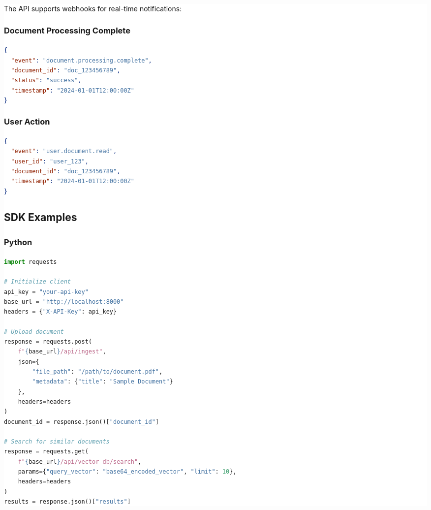 The API supports webhooks for real-time notifications:

### Document Processing Complete
```json
{
  "event": "document.processing.complete",
  "document_id": "doc_123456789",
  "status": "success",
  "timestamp": "2024-01-01T12:00:00Z"
}
```

### User Action
```json
{
  "event": "user.document.read",
  "user_id": "user_123",
  "document_id": "doc_123456789",
  "timestamp": "2024-01-01T12:00:00Z"
}
```

## SDK Examples

### Python
```python
import requests

# Initialize client
api_key = "your-api-key"
base_url = "http://localhost:8000"
headers = {"X-API-Key": api_key}

# Upload document
response = requests.post(
    f"{base_url}/api/ingest",
    json={
        "file_path": "/path/to/document.pdf",
        "metadata": {"title": "Sample Document"}
    },
    headers=headers
)
document_id = response.json()["document_id"]

# Search for similar documents
response = requests.get(
    f"{base_url}/api/vector-db/search",
    params={"query_vector": "base64_encoded_vector", "limit": 10},
    headers=headers
)
results = response.json()["results"]
```

